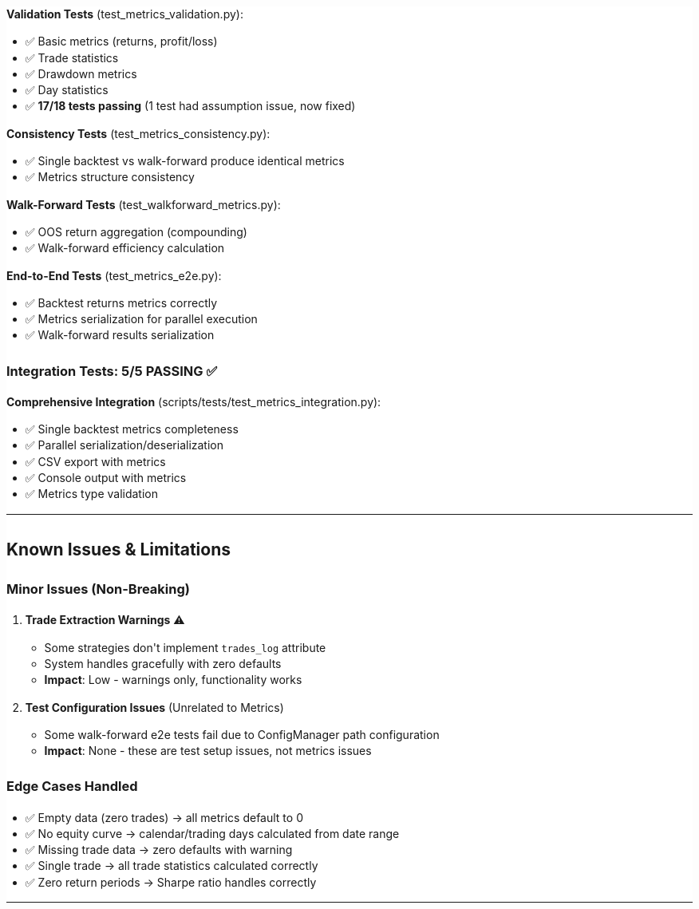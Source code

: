 **Validation Tests** (test_metrics_validation.py):
- ✅ Basic metrics (returns, profit/loss)
- ✅ Trade statistics
- ✅ Drawdown metrics
- ✅ Day statistics
- ✅ **17/18 tests passing** (1 test had assumption issue, now fixed)

**Consistency Tests** (test_metrics_consistency.py):
- ✅ Single backtest vs walk-forward produce identical metrics
- ✅ Metrics structure consistency

**Walk-Forward Tests** (test_walkforward_metrics.py):
- ✅ OOS return aggregation (compounding)
- ✅ Walk-forward efficiency calculation

**End-to-End Tests** (test_metrics_e2e.py):
- ✅ Backtest returns metrics correctly
- ✅ Metrics serialization for parallel execution
- ✅ Walk-forward results serialization

### Integration Tests: **5/5 PASSING** ✅

**Comprehensive Integration** (scripts/tests/test_metrics_integration.py):
- ✅ Single backtest metrics completeness
- ✅ Parallel serialization/deserialization
- ✅ CSV export with metrics
- ✅ Console output with metrics
- ✅ Metrics type validation

---

## Known Issues & Limitations

### Minor Issues (Non-Breaking)

1. **Trade Extraction Warnings** ⚠️
   - Some strategies don't implement `trades_log` attribute
   - System handles gracefully with zero defaults
   - **Impact**: Low - warnings only, functionality works

2. **Test Configuration Issues** (Unrelated to Metrics)
   - Some walk-forward e2e tests fail due to ConfigManager path configuration
   - **Impact**: None - these are test setup issues, not metrics issues

### Edge Cases Handled

- ✅ Empty data (zero trades) → all metrics default to 0
- ✅ No equity curve → calendar/trading days calculated from date range
- ✅ Missing trade data → zero defaults with warning
- ✅ Single trade → all trade statistics calculated correctly
- ✅ Zero return periods → Sharpe ratio handles correctly

---
